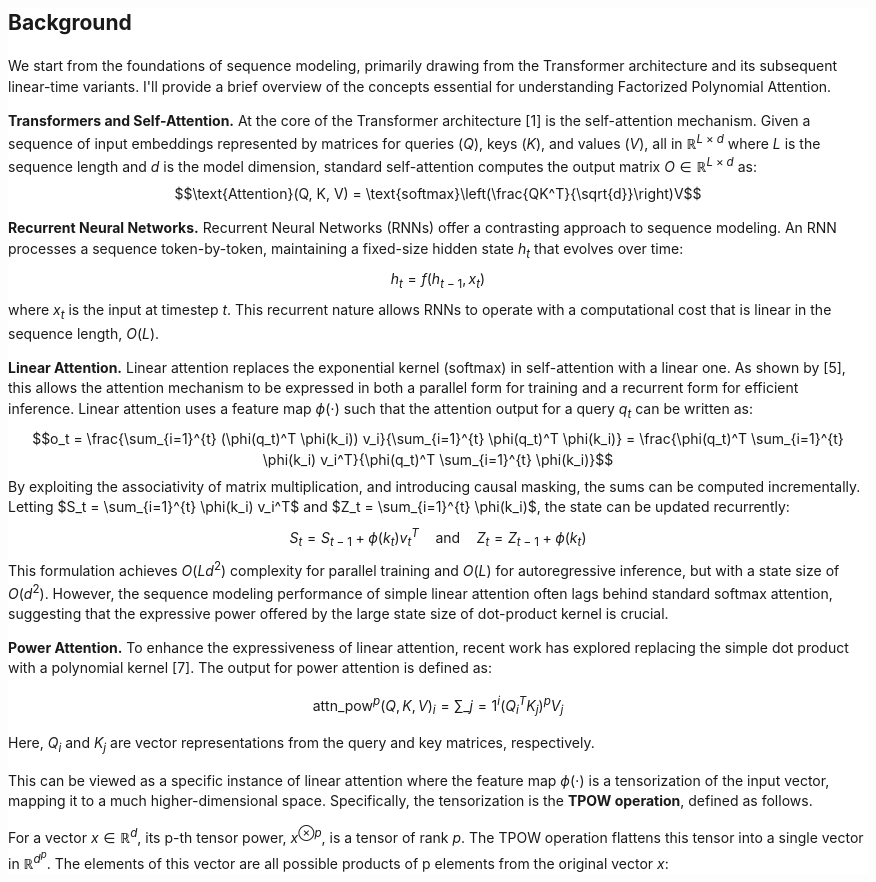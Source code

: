 ## Background

We start from the foundations of sequence modeling, primarily drawing from the Transformer architecture and its subsequent linear-time variants. I'll provide a brief overview of the concepts essential for understanding Factorized Polynomial Attention.

**Transformers and Self-Attention.** At the core of the Transformer architecture [1] is the self-attention mechanism. Given a sequence of input embeddings represented by matrices for queries ($Q$), keys ($K$), and values ($V$), all in $\mathbb{R}^{L \times d}$ where $L$ is the sequence length and $d$ is the model dimension, standard self-attention computes the output matrix $O \in \mathbb{R}^{L \times d}$ as:
$$\text{Attention}(Q, K, V) = \text{softmax}\left(\frac{QK^T}{\sqrt{d}}\right)V$$

**Recurrent Neural Networks.**
Recurrent Neural Networks (RNNs) offer a contrasting approach to sequence modeling. An RNN processes a sequence token-by-token, maintaining a fixed-size hidden state $h_t$ that evolves over time:
$$h_t = f(h_{t-1}, x_t)$$
where $x_t$ is the input at timestep $t$. This recurrent nature allows RNNs to operate with a computational cost that is linear in the sequence length, $O(L)$.

**Linear Attention.**
Linear attention replaces the exponential kernel (softmax) in self-attention with a linear one. As shown by [5], this allows the attention mechanism to be expressed in both a parallel form for training and a recurrent form for efficient inference. Linear attention uses a feature map $\phi(\cdot)$ such that the attention output for a query $q_t$ can be written as:
$$o_t = \frac{\sum_{i=1}^{t} (\phi(q_t)^T \phi(k_i)) v_i}{\sum_{i=1}^{t} \phi(q_t)^T \phi(k_i)} = \frac{\phi(q_t)^T \sum_{i=1}^{t} \phi(k_i) v_i^T}{\phi(q_t)^T \sum_{i=1}^{t} \phi(k_i)}$$
By exploiting the associativity of matrix multiplication, and introducing causal masking, the sums can be computed incrementally. Letting $S_t = \sum_{i=1}^{t} \phi(k_i) v_i^T$ and $Z_t = \sum_{i=1}^{t} \phi(k_i)$, the state can be updated recurrently:
$$S_t = S_{t-1} + \phi(k_t)v_t^T \quad \text{and} \quad Z_t = Z_{t-1} + \phi(k_t)$$
This formulation achieves $O(Ld^2)$ complexity for parallel training and $O(L)$ for autoregressive inference, but with a state size of $O(d^2)$. However, the sequence modeling performance of simple linear attention often lags behind standard softmax attention, suggesting that the expressive power offered by the large state size of dot-product kernel is crucial.

**Power Attention.** To enhance the expressiveness of linear attention, recent work has explored replacing the simple dot product with a polynomial kernel [7]. The output for power attention is defined as:

$$
\mathrm{attn}\_{\text{pow}}^{p}(Q, K, V)_i = \sum\_{j=1}^{i}(Q_i^T K_j)^p V_j
$$

Here, $Q_i$ and $K_j$ are vector representations from the query and key matrices, respectively.

This can be viewed as a specific instance of linear attention where the feature map $\phi(\cdot)$ is a tensorization of the input vector, mapping it to a much higher-dimensional space. Specifically, the tensorization is the **TPOW operation**, defined as follows.

For a vector $x \in \mathbb{R}^d$, its p-th tensor power, $x^{\otimes p}$, is a tensor of rank $p$. The TPOW operation flattens this tensor into a single vector in $\mathbb{R}^{d^p}$. The elements of this vector are all possible products of p elements from the original vector $x$:
